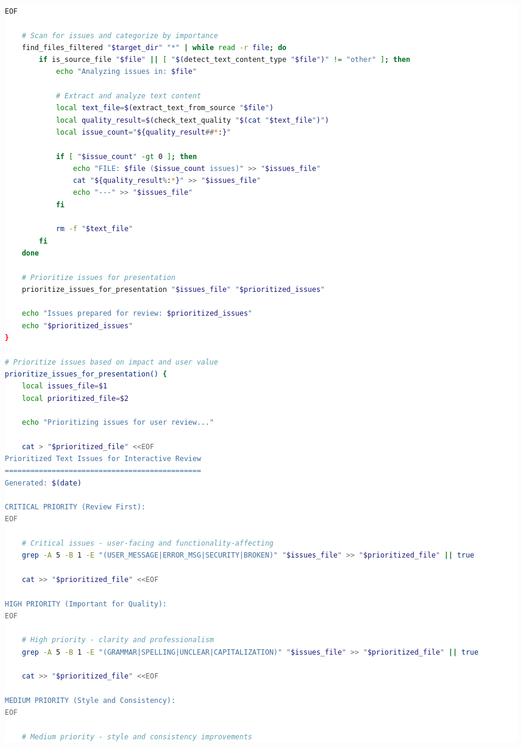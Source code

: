 ```bash
EOF
    
    # Scan for issues and categorize by importance
    find_files_filtered "$target_dir" "*" | while read -r file; do
        if is_source_file "$file" || [ "$(detect_text_content_type "$file")" != "other" ]; then
            echo "Analyzing issues in: $file"
            
            # Extract and analyze text content
            local text_file=$(extract_text_from_source "$file")
            local quality_result=$(check_text_quality "$(cat "$text_file")")
            local issue_count="${quality_result##*:}"
            
            if [ "$issue_count" -gt 0 ]; then
                echo "FILE: $file ($issue_count issues)" >> "$issues_file"
                cat "${quality_result%:*}" >> "$issues_file"
                echo "---" >> "$issues_file"
            fi
            
            rm -f "$text_file"
        fi
    done
    
    # Prioritize issues for presentation
    prioritize_issues_for_presentation "$issues_file" "$prioritized_issues"
    
    echo "Issues prepared for review: $prioritized_issues"
    echo "$prioritized_issues"
}

# Prioritize issues based on impact and user value
prioritize_issues_for_presentation() {
    local issues_file=$1
    local prioritized_file=$2
    
    echo "Prioritizing issues for user review..."
    
    cat > "$prioritized_file" <<EOF
Prioritized Text Issues for Interactive Review
==============================================
Generated: $(date)

CRITICAL PRIORITY (Review First):
EOF
    
    # Critical issues - user-facing and functionality-affecting
    grep -A 5 -B 1 -E "(USER_MESSAGE|ERROR_MSG|SECURITY|BROKEN)" "$issues_file" >> "$prioritized_file" || true
    
    cat >> "$prioritized_file" <<EOF

HIGH PRIORITY (Important for Quality):
EOF
    
    # High priority - clarity and professionalism
    grep -A 5 -B 1 -E "(GRAMMAR|SPELLING|UNCLEAR|CAPITALIZATION)" "$issues_file" >> "$prioritized_file" || true
    
    cat >> "$prioritized_file" <<EOF

MEDIUM PRIORITY (Style and Consistency):
EOF
    
    # Medium priority - style and consistency improvements
```